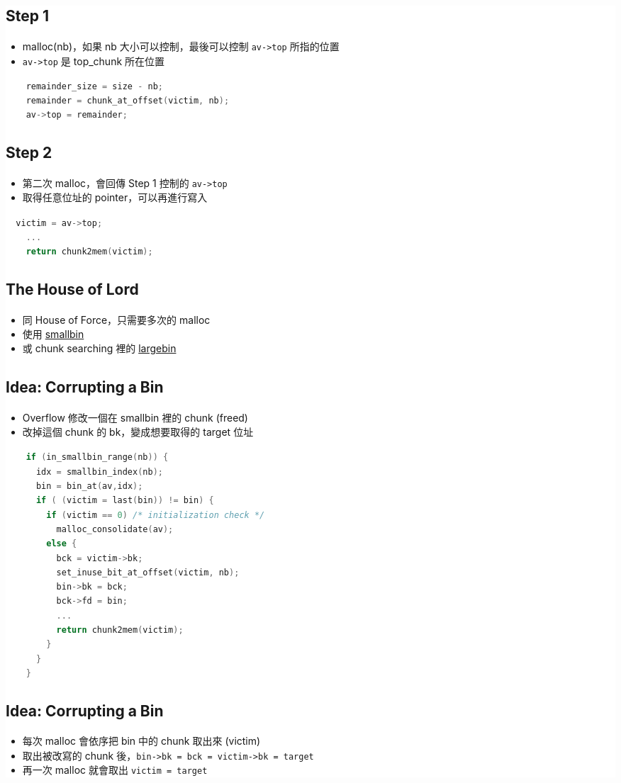 ## Step 1
+ malloc(nb)，如果 nb 大小可以控制，最後可以控制 `av->top` 所指的位置 
+ `av->top` 是 top_chunk 所在位置

``` cpp
    remainder_size = size - nb;
    remainder = chunk_at_offset(victim, nb);
    av->top = remainder;
```

## Step 2
+ 第二次 malloc，會回傳 Step 1 控制的 `av->top` 
+ 取得任意位址的 pointer，可以再進行寫入

``` cpp
  victim = av->top;
    ...
    return chunk2mem(victim);
```

## The House of Lord
+ 同 House of Force，只需要多次的 malloc
+ 使用 [smallbin](http://code.woboq.org/userspace/glibc/malloc/malloc.c.html#3366)
+ 或 chunk searching 裡的 [largebin](http://code.woboq.org/userspace/glibc/malloc/malloc.c.html#3669)

## Idea: Corrupting a Bin
+ Overflow 修改一個在 smallbin 裡的 chunk (freed)
+ 改掉這個 chunk 的 bk，變成想要取得的 target 位址

``` cpp
    if (in_smallbin_range(nb)) {
      idx = smallbin_index(nb);
      bin = bin_at(av,idx);
      if ( (victim = last(bin)) != bin) {
        if (victim == 0) /* initialization check */
          malloc_consolidate(av);
        else {
          bck = victim->bk;
          set_inuse_bit_at_offset(victim, nb);
          bin->bk = bck;
          bck->fd = bin;
          ...
          return chunk2mem(victim);
        }
      }
    }
```

## Idea: Corrupting a Bin
+ 每次 malloc 會依序把 bin 中的 chunk 取出來 (victim)
+ 取出被改寫的 chunk 後，`bin->bk = bck = victim->bk = target`
+ 再一次 malloc 就會取出 `victim = target`
